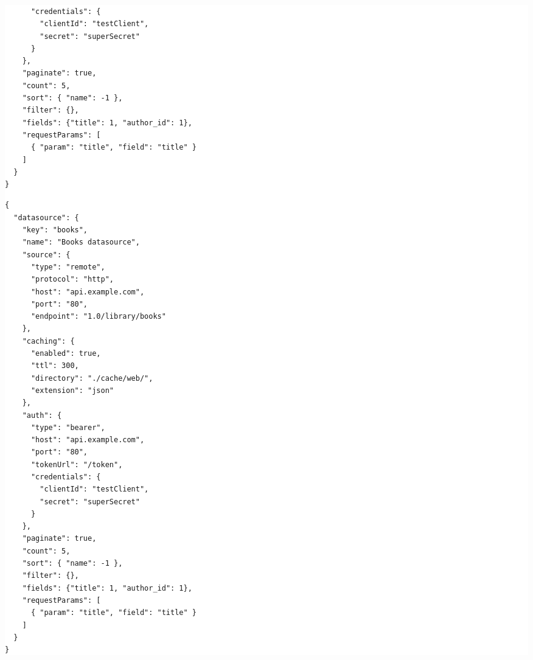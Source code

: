 ```
      "credentials": {
        "clientId": "testClient",
        "secret": "superSecret"
      }
    },
    "paginate": true,
    "count": 5,
    "sort": { "name": -1 },
    "filter": {},
    "fields": {"title": 1, "author_id": 1},
    "requestParams": [
      { "param": "title", "field": "title" }
    ]
  }
}
```

```
{
  "datasource": {
    "key": "books",
    "name": "Books datasource",
    "source": {
      "type": "remote",
      "protocol": "http",
      "host": "api.example.com",
      "port": "80",
      "endpoint": "1.0/library/books"
    },
    "caching": {
      "enabled": true,
      "ttl": 300,
      "directory": "./cache/web/",
      "extension": "json"
    },
    "auth": {
      "type": "bearer",
      "host": "api.example.com",
      "port": "80",
      "tokenUrl": "/token",
      "credentials": {
        "clientId": "testClient",
        "secret": "superSecret"
      }
    },
    "paginate": true,
    "count": 5,
    "sort": { "name": -1 },
    "filter": {},
    "fields": {"title": 1, "author_id": 1},
    "requestParams": [
      { "param": "title", "field": "title" }
    ]
  }
}
```

